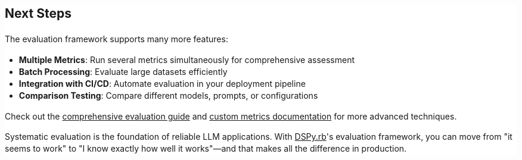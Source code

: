 ## Next Steps

The evaluation framework supports many more features:

- **Multiple Metrics**: Run several metrics simultaneously for comprehensive assessment
- **Batch Processing**: Evaluate large datasets efficiently
- **Integration with CI/CD**: Automate evaluation in your deployment pipeline
- **Comparison Testing**: Compare different models, prompts, or configurations

Check out the [comprehensive evaluation guide](/dspy.rb/optimization/evaluation/) and [custom metrics documentation](/dspy.rb/advanced/custom-metrics/) for more advanced techniques.

Systematic evaluation is the foundation of reliable LLM applications. With [DSPy.rb](https://github.com/vicentereig/dspy.rb)'s evaluation framework, you can move from "it seems to work" to "I know exactly how well it works"—and that makes all the difference in production.
